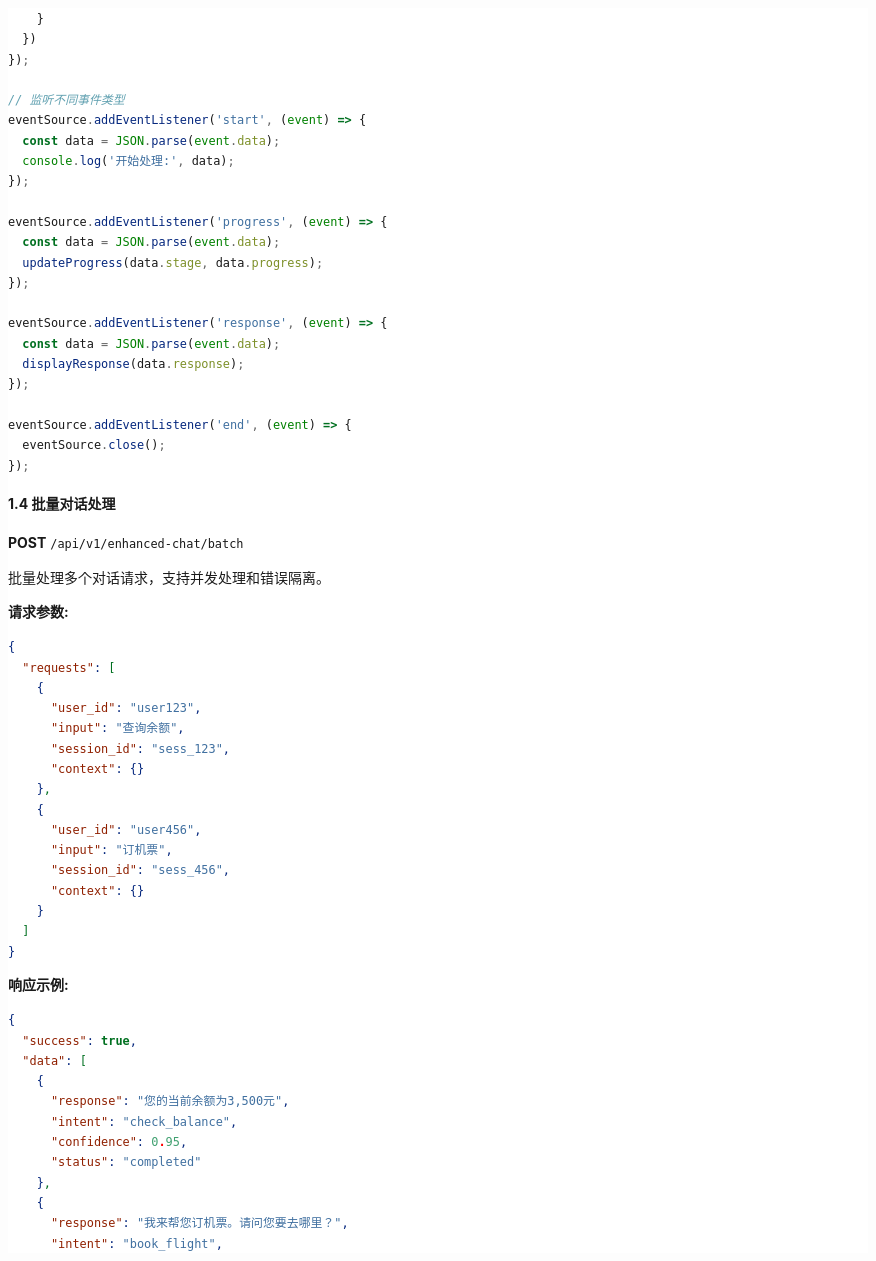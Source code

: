 ```javascript
    }
  })
});

// 监听不同事件类型
eventSource.addEventListener('start', (event) => {
  const data = JSON.parse(event.data);
  console.log('开始处理:', data);
});

eventSource.addEventListener('progress', (event) => {
  const data = JSON.parse(event.data);
  updateProgress(data.stage, data.progress);
});

eventSource.addEventListener('response', (event) => {
  const data = JSON.parse(event.data);
  displayResponse(data.response);
});

eventSource.addEventListener('end', (event) => {
  eventSource.close();
});
```

#### 1.4 批量对话处理

**POST** `/api/v1/enhanced-chat/batch`

批量处理多个对话请求，支持并发处理和错误隔离。

**请求参数:**
```json
{
  "requests": [
    {
      "user_id": "user123",
      "input": "查询余额",
      "session_id": "sess_123",
      "context": {}
    },
    {
      "user_id": "user456",
      "input": "订机票",
      "session_id": "sess_456",
      "context": {}
    }
  ]
}
```

**响应示例:**
```json
{
  "success": true,
  "data": [
    {
      "response": "您的当前余额为3,500元",
      "intent": "check_balance",
      "confidence": 0.95,
      "status": "completed"
    },
    {
      "response": "我来帮您订机票。请问您要去哪里？",
      "intent": "book_flight", 
```